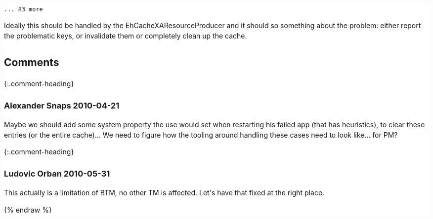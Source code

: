	... 83 more

Ideally this should be handled by the EhCacheXAResourceProducer and it should so something about the problem: either report the problematic keys, or invalidate them or completely clean up the cache.

</div>

## Comments


{:.comment-heading}
### **Alexander Snaps** <span class="date">2010-04-21</span>

<div markdown="1" class="comment">

Maybe we should add some system property the use would set when restarting his failed app (that has heuristics), to clear these entries (or the entire cache)... We need to figure how the tooling around handling these cases need to look like... for PM?  

</div>


{:.comment-heading}
### **Ludovic Orban** <span class="date">2010-05-31</span>

<div markdown="1" class="comment">

This actually is a limitation of BTM, no other TM is affected. Let's have that fixed at the right place.

</div>



{% endraw %}
